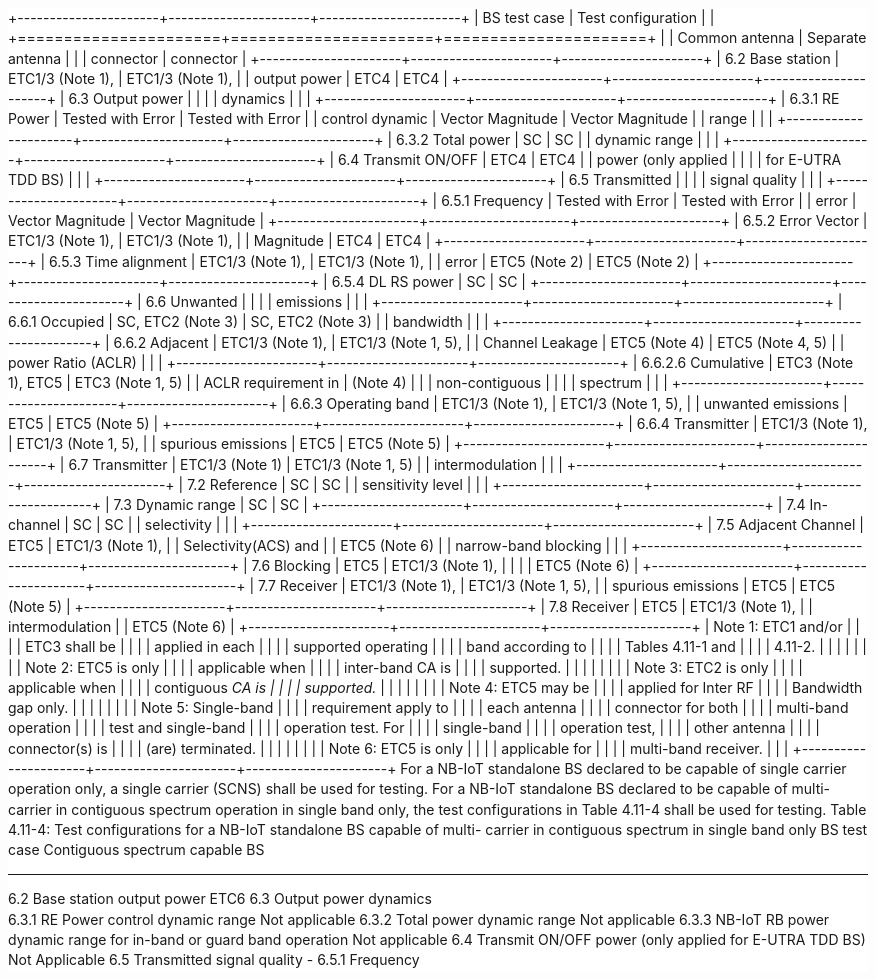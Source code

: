 +----------------------+----------------------+----------------------+ | BS test case | Test configuration | | +======================+======================+======================+ | | Common antenna | Separate antenna | | | connector | connector | +----------------------+----------------------+----------------------+ | 6.2 Base station | ETC1/3 (Note 1), | ETC1/3 (Note 1), | | output power | ETC4 | ETC4 | +----------------------+----------------------+----------------------+ | 6.3 Output power | | | | dynamics | | | +----------------------+----------------------+----------------------+ | 6.3.1 RE Power | Tested with Error | Tested with Error | | control dynamic | Vector Magnitude | Vector Magnitude | | range | | | +----------------------+----------------------+----------------------+ | 6.3.2 Total power | SC | SC | | dynamic range | | | +----------------------+----------------------+----------------------+ | 6.4 Transmit ON/OFF | ETC4 | ETC4 | | power (only applied | | | | for E-UTRA TDD BS) | | | +----------------------+----------------------+----------------------+ | 6.5 Transmitted | | | | signal quality | | | +----------------------+----------------------+----------------------+ | 6.5.1 Frequency | Tested with Error | Tested with Error | | error | Vector Magnitude | Vector Magnitude | +----------------------+----------------------+----------------------+ | 6.5.2 Error Vector | ETC1/3 (Note 1), | ETC1/3 (Note 1), | | Magnitude | ETC4 | ETC4 | +----------------------+----------------------+----------------------+ | 6.5.3 Time alignment | ETC1/3 (Note 1), | ETC1/3 (Note 1), | | error | ETC5 (Note 2) | ETC5 (Note 2) | +----------------------+----------------------+----------------------+ | 6.5.4 DL RS power | SC | SC | +----------------------+----------------------+----------------------+ | 6.6 Unwanted | | | | emissions | | | +----------------------+----------------------+----------------------+ | 6.6.1 Occupied | SC, ETC2 (Note 3) | SC, ETC2 (Note 3) | | bandwidth | | | +----------------------+----------------------+----------------------+ | 6.6.2 Adjacent | ETC1/3 (Note 1), | ETC1/3 (Note 1, 5), | | Channel Leakage | ETC5 (Note 4) | ETC5 (Note 4, 5) | | power Ratio (ACLR) | | | +----------------------+----------------------+----------------------+ | 6.6.2.6 Cumulative | ETC3 (Note 1), ETC5 | ETC3 (Note 1, 5) | | ACLR requirement in | (Note 4) | | | non-contiguous | | | | spectrum | | | +----------------------+----------------------+----------------------+ | 6.6.3 Operating band | ETC1/3 (Note 1), | ETC1/3 (Note 1, 5), | | unwanted emissions | ETC5 | ETC5 (Note 5) | +----------------------+----------------------+----------------------+ | 6.6.4 Transmitter | ETC1/3 (Note 1), | ETC1/3 (Note 1, 5), | | spurious emissions | ETC5 | ETC5 (Note 5) | +----------------------+----------------------+----------------------+ | 6.7 Transmitter | ETC1/3 (Note 1) | ETC1/3 (Note 1, 5) | | intermodulation | | | +----------------------+----------------------+----------------------+ | 7.2 Reference | SC | SC | | sensitivity level | | | +----------------------+----------------------+----------------------+ | 7.3 Dynamic range | SC | SC | +----------------------+----------------------+----------------------+ | 7.4 In-channel | SC | SC | | selectivity | | | +----------------------+----------------------+----------------------+ | 7.5 Adjacent Channel | ETC5 | ETC1/3 (Note 1), | | Selectivity(ACS) and | | ETC5 (Note 6) | | narrow-band blocking | | | +----------------------+----------------------+----------------------+ | 7.6 Blocking | ETC5 | ETC1/3 (Note 1), | | | | ETC5 (Note 6) | +----------------------+----------------------+----------------------+ | 7.7 Receiver | ETC1/3 (Note 1), | ETC1/3 (Note 1, 5), | | spurious emissions | ETC5 | ETC5 (Note 5) | +----------------------+----------------------+----------------------+ | 7.8 Receiver | ETC5 | ETC1/3 (Note 1), | | intermodulation | | ETC5 (Note 6) | +----------------------+----------------------+----------------------+ | Note 1: ETC1 and/or | | | | ETC3 shall be | | | | applied in each | | | | supported operating | | | | band according to | | | | Tables 4.11-1 and | | | | 4.11-2. | | | | | | | | Note 2: ETC5 is only | | | | applicable when | | | | inter-band CA is | | | | supported. | | | | | | | | Note 3: ETC2 is only | | | | applicable when | | | | contiguous _CA is | | | | supported._ | | | | | | | | Note 4: ETC5 may be | | | | applied for Inter RF | | | | Bandwidth gap only. | | | | | | | | Note 5: Single-band | | | | requirement apply to | | | | each antenna | | | | connector for both | | | | multi-band operation | | | | test and single-band | | | | operation test. For | | | | single-band | | | | operation test, | | | | other antenna | | | | connector(s) is | | | | (are) terminated. | | | | | | | | Note 6: ETC5 is only | | | | applicable for | | | | multi-band receiver. | | | +----------------------+----------------------+----------------------+
For a NB-IoT standalone BS declared to be capable of single carrier operation
only, a single carrier (SCNS) shall be used for testing.
For a NB-IoT standalone BS declared to be capable of multi-carrier in
contiguous spectrum operation in single band only, the test configurations in
Table 4.11-4 shall be used for testing.
Table 4.11-4: Test configurations for a NB-IoT standalone BS capable of multi-
carrier in contiguous spectrum in single band only
BS test case Contiguous spectrum capable BS
* * *
6.2 Base station output power ETC6 6.3 Output power dynamics  
6.3.1 RE Power control dynamic range Not applicable 6.3.2 Total power dynamic
range Not applicable 6.3.3 NB-IoT RB power dynamic range for in-band or guard
band operation Not applicable 6.4 Transmit ON/OFF power (only applied for
E-UTRA TDD BS) Not Applicable 6.5 Transmitted signal quality - 6.5.1 Frequency